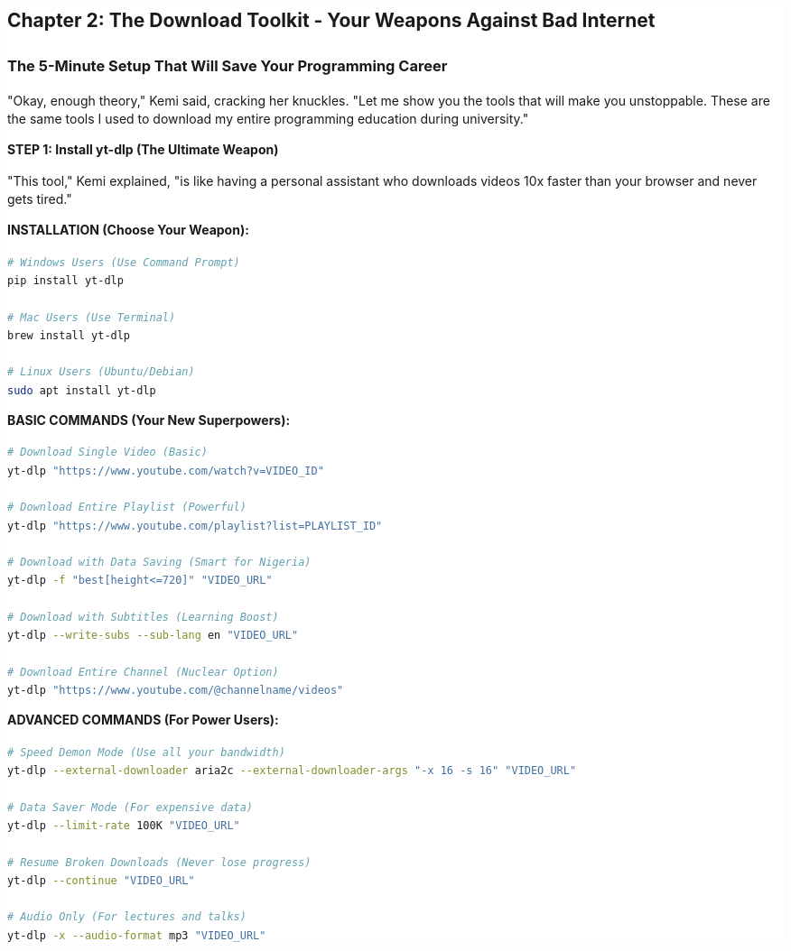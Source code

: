 
## Chapter 2: The Download Toolkit - Your Weapons Against Bad Internet

### The 5-Minute Setup That Will Save Your Programming Career

"Okay, enough theory," Kemi said, cracking her knuckles. "Let me show you the tools that will make you unstoppable. These are the same tools I used to download my entire programming education during university."

**STEP 1: Install yt-dlp (The Ultimate Weapon)**

"This tool," Kemi explained, "is like having a personal assistant who downloads videos 10x faster than your browser and never gets tired."

**INSTALLATION (Choose Your Weapon):**

```bash
# Windows Users (Use Command Prompt)
pip install yt-dlp

# Mac Users (Use Terminal)
brew install yt-dlp

# Linux Users (Ubuntu/Debian)
sudo apt install yt-dlp
```

**BASIC COMMANDS (Your New Superpowers):**

```bash
# Download Single Video (Basic)
yt-dlp "https://www.youtube.com/watch?v=VIDEO_ID"

# Download Entire Playlist (Powerful)
yt-dlp "https://www.youtube.com/playlist?list=PLAYLIST_ID"

# Download with Data Saving (Smart for Nigeria)
yt-dlp -f "best[height<=720]" "VIDEO_URL"

# Download with Subtitles (Learning Boost)
yt-dlp --write-subs --sub-lang en "VIDEO_URL"

# Download Entire Channel (Nuclear Option)
yt-dlp "https://www.youtube.com/@channelname/videos"
```

**ADVANCED COMMANDS (For Power Users):**

```bash
# Speed Demon Mode (Use all your bandwidth)
yt-dlp --external-downloader aria2c --external-downloader-args "-x 16 -s 16" "VIDEO_URL"

# Data Saver Mode (For expensive data)
yt-dlp --limit-rate 100K "VIDEO_URL"

# Resume Broken Downloads (Never lose progress)
yt-dlp --continue "VIDEO_URL"

# Audio Only (For lectures and talks)
yt-dlp -x --audio-format mp3 "VIDEO_URL"
```
